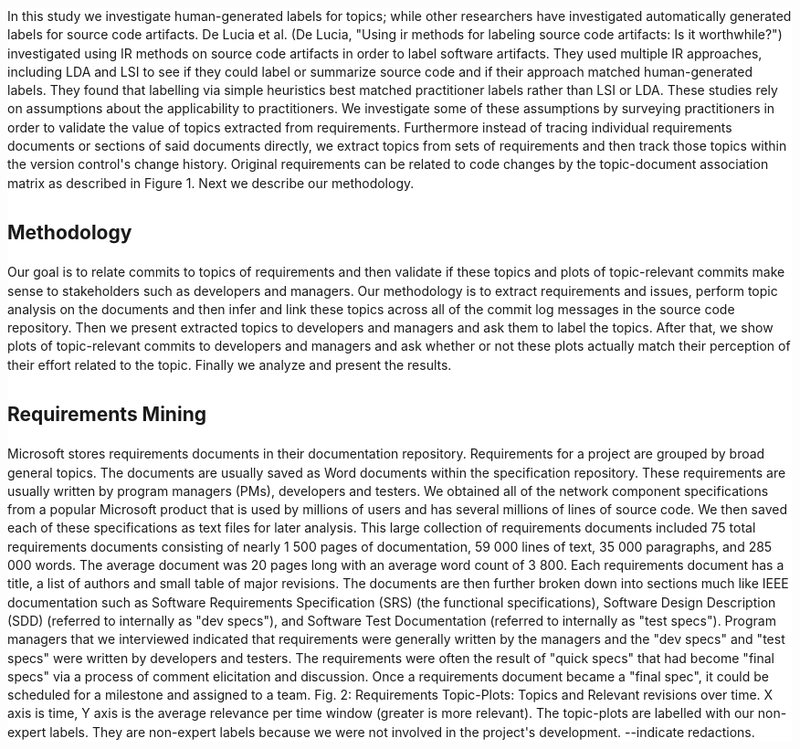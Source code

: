 In this study we investigate human-generated labels for topics; while other researchers have investigated automatically generated labels for source code artifacts. De Lucia et al. (De Lucia, "Using ir methods for labeling source code artifacts: Is it worthwhile?") investigated using IR methods on source code artifacts in order to label software artifacts. They used multiple IR approaches, including LDA and LSI to see if they could label or summarize source code and if their approach matched human-generated labels. They found that labelling via simple heuristics best matched practitioner labels rather than LSI or LDA.
These studies rely on assumptions about the applicability to practitioners. We investigate some of these assumptions by surveying practitioners in order to validate the value of topics extracted from requirements. Furthermore instead of tracing individual requirements documents or sections of said documents directly, we extract topics from sets of requirements and then track those topics within the version control's change history. Original requirements can be related to code changes by the topic-document association matrix as described in Figure 1. Next we describe our methodology.

## Methodology

Our goal is to relate commits to topics of requirements and then validate if these topics and plots of topic-relevant commits make sense to stakeholders such as developers and managers. Our methodology is to extract requirements and issues, perform topic analysis on the documents and then infer and link these topics across all of the commit log messages in the source code repository. Then we present extracted topics to developers and managers and ask them to label the topics. After that, we show plots of topic-relevant commits to developers and managers and ask whether or not these plots actually match their perception of their effort related to the topic. Finally we analyze and present the results.

## Requirements Mining

Microsoft stores requirements documents in their documentation repository. Requirements for a project are grouped by broad general topics. The documents are usually saved as Word documents within the specification repository. These requirements are usually written by program managers (PMs), developers and testers.
We obtained all of the network component specifications from a popular Microsoft product that is used by millions of users and has several millions of lines of source code. We then saved each of these specifications as text files for later analysis. This large collection of requirements documents included 75 total requirements documents consisting of nearly 1 500 pages of documentation, 59 000 lines of text, 35 000 paragraphs, and 285 000 words. The average document was 20 pages long with an average word count of 3 800.
Each requirements document has a title, a list of authors and small table of major revisions. The documents are then further broken down into sections much like IEEE documentation such as Software Requirements Specification (SRS) (the functional specifications), Software Design Description (SDD) (referred to internally as "dev specs"), and Software Test Documentation (referred to internally as "test specs"). Program managers that we interviewed indicated that requirements were generally written by the managers and the "dev specs" and "test specs" were written by developers and testers. The requirements were often the result of "quick specs" that had become "final specs" via a process of comment elicitation and discussion. Once a requirements document became a "final spec", it could be scheduled for a milestone and assigned to a team. Fig. 2: Requirements Topic-Plots: Topics and Relevant revisions over time. X axis is time, Y axis is the average relevance per time window (greater is more relevant). The topic-plots are labelled with our non-expert labels. They are non-expert labels because we were not involved in the project's development.
--indicate redactions.
